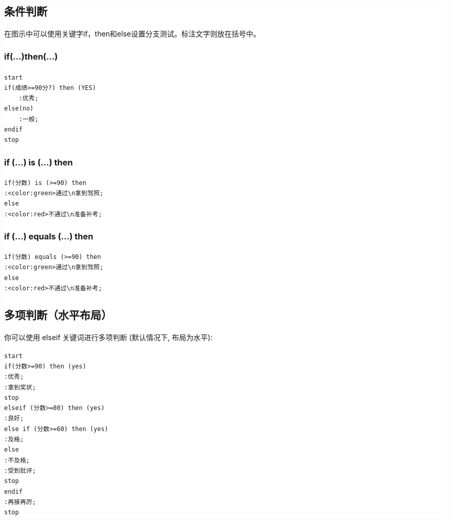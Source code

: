 ## <a id=3>条件判断</a>
在图示中可以使用关键字if，then和else设置分支测试。标注文字则放在括号中。
### if(...)then(...)
``` puml
start
if(成绩>=90分?) then (YES)
    :优秀;
else(no)
    :一般;
endif
stop
```

### if (...) is (...) then
``` puml
if(分数) is (>=90) then
:<color:green>通过\n拿到驾照;
else
:<color:red>不通过\n准备补考;
```

### if (...) equals (...) then
``` puml
if(分数) equals (>=90) then
:<color:green>通过\n拿到驾照;
else
:<color:red>不通过\n准备补考;
```

## <a id=4>多项判断（水平布局）</a>
你可以使用 elseif 关键词进行多项判断 (默认情况下, 布局为水平):
``` puml
start
if(分数>=90) then (yes)
:优秀;
:拿到奖状;
stop
elseif (分数>=80) then (yes)
:良好;
else if (分数>=60) then (yes)
:及格;
else
:不及格;
:受到批评;
stop
endif
:再接再厉;
stop
```
